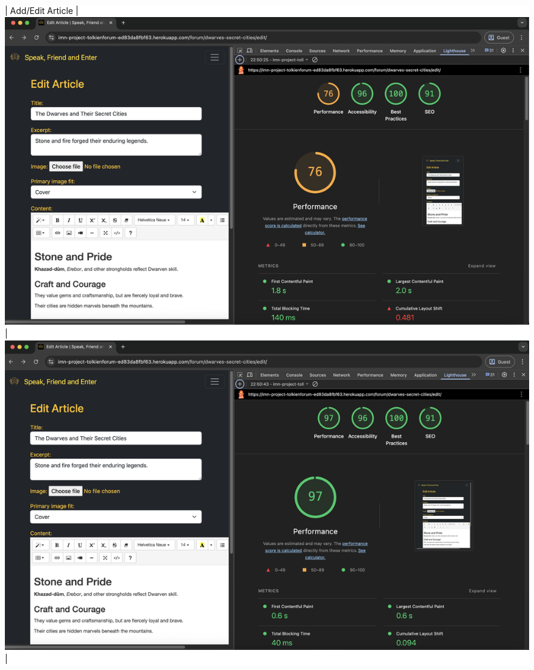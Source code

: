 | Add/Edit Article | ![screenshot](documentation/lighthouse/mobile-edit-article.png) | ![screenshot](documentation/lighthouse/desktop-edit-article.png) |